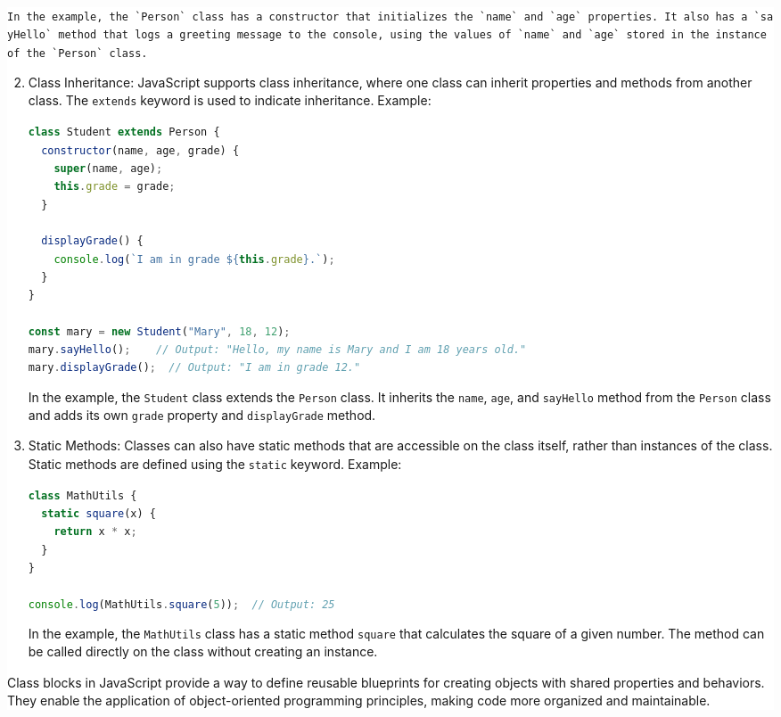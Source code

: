    In the example, the `Person` class has a constructor that initializes the `name` and `age` properties. It also has a `sayHello` method that logs a greeting message to the console, using the values of `name` and `age` stored in the instance of the `Person` class.
    
2. Class Inheritance:
JavaScript supports class inheritance, where one class can inherit properties and methods from another class. The `extends` keyword is used to indicate inheritance. Example:
    
    ```jsx
    class Student extends Person {
      constructor(name, age, grade) {
        super(name, age);
        this.grade = grade;
      }
    
      displayGrade() {
        console.log(`I am in grade ${this.grade}.`);
      }
    }
    
    const mary = new Student("Mary", 18, 12);
    mary.sayHello();    // Output: "Hello, my name is Mary and I am 18 years old."
    mary.displayGrade();  // Output: "I am in grade 12."
    
    ```
    
    In the example, the `Student` class extends the `Person` class. It inherits the `name`, `age`, and `sayHello` method from the `Person` class and adds its own `grade` property and `displayGrade` method.
    
3. Static Methods:
Classes can also have static methods that are accessible on the class itself, rather than instances of the class. Static methods are defined using the `static` keyword. Example:
    
    ```jsx
    class MathUtils {
      static square(x) {
        return x * x;
      }
    }
    
    console.log(MathUtils.square(5));  // Output: 25
    
    ```
    
    In the example, the `MathUtils` class has a static method `square` that calculates the square of a given number. The method can be called directly on the class without creating an instance.
    

Class blocks in JavaScript provide a way to define reusable blueprints for creating objects with shared properties and behaviors. They enable the application of object-oriented programming principles, making code more organized and maintainable.